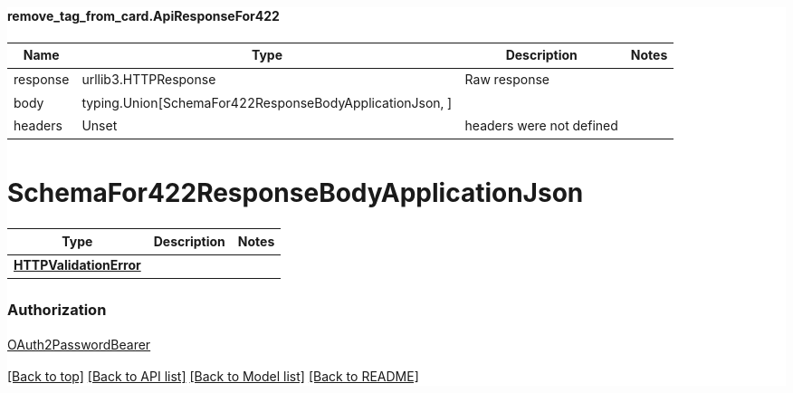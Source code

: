 #### remove_tag_from_card.ApiResponseFor422
Name | Type | Description  | Notes
------------- | ------------- | ------------- | -------------
response | urllib3.HTTPResponse | Raw response |
body | typing.Union[SchemaFor422ResponseBodyApplicationJson, ] |  |
headers | Unset | headers were not defined |

# SchemaFor422ResponseBodyApplicationJson
Type | Description  | Notes
------------- | ------------- | -------------
[**HTTPValidationError**](../../models/HTTPValidationError.md) |  | 


### Authorization

[OAuth2PasswordBearer](../../../README.md#OAuth2PasswordBearer)

[[Back to top]](#__pageTop) [[Back to API list]](../../../README.md#documentation-for-api-endpoints) [[Back to Model list]](../../../README.md#documentation-for-models) [[Back to README]](../../../README.md)

